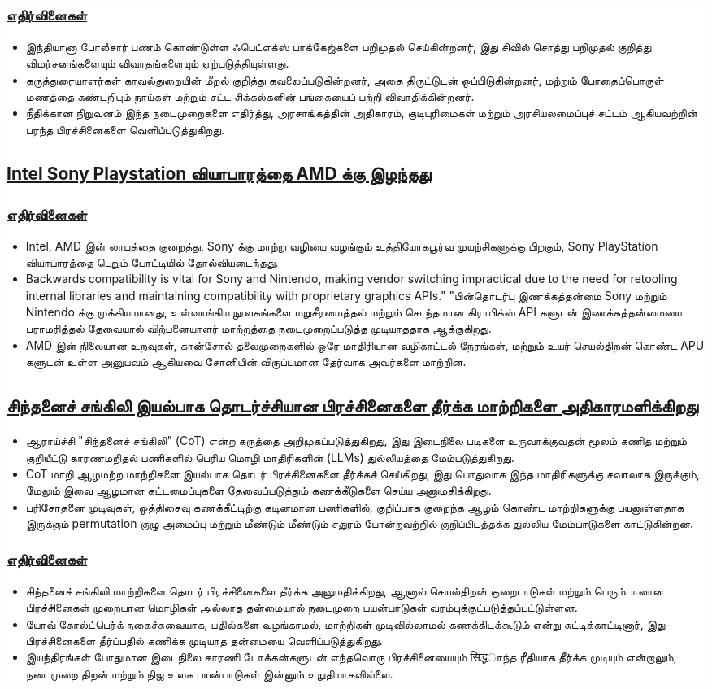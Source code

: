 ### [எதிர்வினைகள்](https://news.ycombinator.com/item?id=41563363)

- இந்தியானா போலீசார் பணம் கொண்டுள்ள ஃபெட்எக்ஸ் பாக்கேஜ்களை பறிமுதல் செய்கின்றனர், இது சிவில் சொத்து பறிமுதல் குறித்து விமர்சனங்களையும் விவாதங்களையும் ஏற்படுத்தியுள்ளது.
- கருத்துரையாளர்கள் காவல்துறையின் மீறல் குறித்து கவலைப்படுகின்றனர், அதை திருட்டுடன் ஒப்பிடுகின்றனர், மற்றும் போதைப்பொருள் மணத்தை கண்டறியும் நாய்கள் மற்றும் சட்ட சிக்கல்களின் பங்கையைப் பற்றி விவாதிக்கின்றனர்.
- நீதிக்கான நிறுவனம் இந்த நடைமுறைகளை எதிர்த்து, அரசாங்கத்தின் அதிகாரம், குடியுரிமைகள் மற்றும் அரசியலமைப்புச் சட்டம் ஆகியவற்றின் பரந்த பிரச்சினைகளை வெளிப்படுத்துகிறது.

## [Intel Sony Playstation வியாபாரத்தை AMD க்கு இழந்தது](https://www.reuters.com/technology/how-intel-lost-sony-playstation-business-2024-09-16/)

### [எதிர்வினைகள்](https://news.ycombinator.com/item?id=41560648)

- Intel, AMD இன் லாபத்தை குறைத்து, Sony க்கு மாற்று வழியை வழங்கும் உத்தியோகபூர்வ முயற்சிகளுக்கு பிறகும், Sony PlayStation வியாபாரத்தை பெறும் போட்டியில் தோல்வியடைந்தது.
- Backwards compatibility is vital for Sony and Nintendo, making vendor switching impractical due to the need for retooling internal libraries and maintaining compatibility with proprietary graphics APIs." "பின்தொடர்பு இணக்கத்தன்மை Sony மற்றும் Nintendo க்கு முக்கியமானது, உள்வாங்கிய நூலகங்களை மறுசீரமைத்தல் மற்றும் சொந்தமான கிராபிக்ஸ் API களுடன் இணக்கத்தன்மையை பராமரித்தல் தேவையால் விற்பனையாளர் மாற்றத்தை நடைமுறைப்படுத்த முடியாததாக ஆக்குகிறது.
- AMD இன் நிலையான உறவுகள், கான்சோல் தலைமுறைகளில் ஒரே மாதிரியான வழிகாட்டல் நேரங்கள், மற்றும் உயர் செயல்திறன் கொண்ட APU களுடன் உள்ள அனுபவம் ஆகியவை சோனியின் விருப்பமான தேர்வாக அவர்களை மாற்றின.

## [சிந்தனைச் சங்கிலி இயல்பாக தொடர்ச்சியான பிரச்சினைகளை தீர்க்க மாற்றிகளை அதிகாரமளிக்கிறது](https://arxiv.org/abs/2402.12875)

- ஆராய்ச்சி "சிந்தனைச் சங்கிலி" (CoT) என்ற கருத்தை அறிமுகப்படுத்துகிறது, இது இடைநிலை படிகளை உருவாக்குவதன் மூலம் கணித மற்றும் குறியீட்டு காரணமறிதல் பணிகளில் பெரிய மொழி மாதிரிகளின் (LLMs) துல்லியத்தை மேம்படுத்துகிறது.
- CoT மாறி ஆழமற்ற மாற்றிகளை இயல்பாக தொடர் பிரச்சினைகளை தீர்க்கச் செய்கிறது, இது பொதுவாக இந்த மாதிரிகளுக்கு சவாலாக இருக்கும், மேலும் இவை ஆழமான கட்டமைப்புகளை தேவைப்படுத்தும் கணக்கீடுகளை செய்ய அனுமதிக்கிறது.
- பரிசோதனை முடிவுகள், ஒத்திசைவு கணக்கீட்டிற்கு கடினமான பணிகளில், குறிப்பாக குறைந்த ஆழம் கொண்ட மாற்றிகளுக்கு பயனுள்ளதாக இருக்கும் permutation குழு அமைப்பு மற்றும் மீண்டும் மீண்டும் சதுரம் போன்றவற்றில் குறிப்பிடத்தக்க துல்லிய மேம்பாடுகளை காட்டுகின்றன.

### [எதிர்வினைகள்](https://news.ycombinator.com/item?id=41562673)

- சிந்தனைச் சங்கிலி மாற்றிகளை தொடர் பிரச்சினைகளை தீர்க்க அனுமதிக்கிறது, ஆனால் செயல்திறன் குறைபாடுகள் மற்றும் பெரும்பாலான பிரச்சினைகள் முறையான மொழிகள் அல்லாத தன்மையால் நடைமுறை பயன்பாடுகள் வரம்புக்குட்படுத்தப்பட்டுள்ளன.
- யோவ் கோல்ட்பெர்க் நகைச்சுவையாக, பதில்களை வழங்காமல், மாற்றிகள் முடிவில்லாமல் கணக்கிடக்கூடும் என்று சுட்டிக்காட்டினார், இது பிரச்சினைகளை தீர்ப்பதில் கணிக்க முடியாத தன்மையை வெளிப்படுத்துகிறது.
- இயந்திரங்கள் போதுமான இடைநிலை காரணி டோக்கன்களுடன் எந்தவொரு பிரச்சினையையும் सिद्धாந்த ரீதியாக தீர்க்க முடியும் என்றாலும், நடைமுறை திறன் மற்றும் நிஜ உலக பயன்பாடுகள் இன்னும் உறுதியாகவில்லை.
